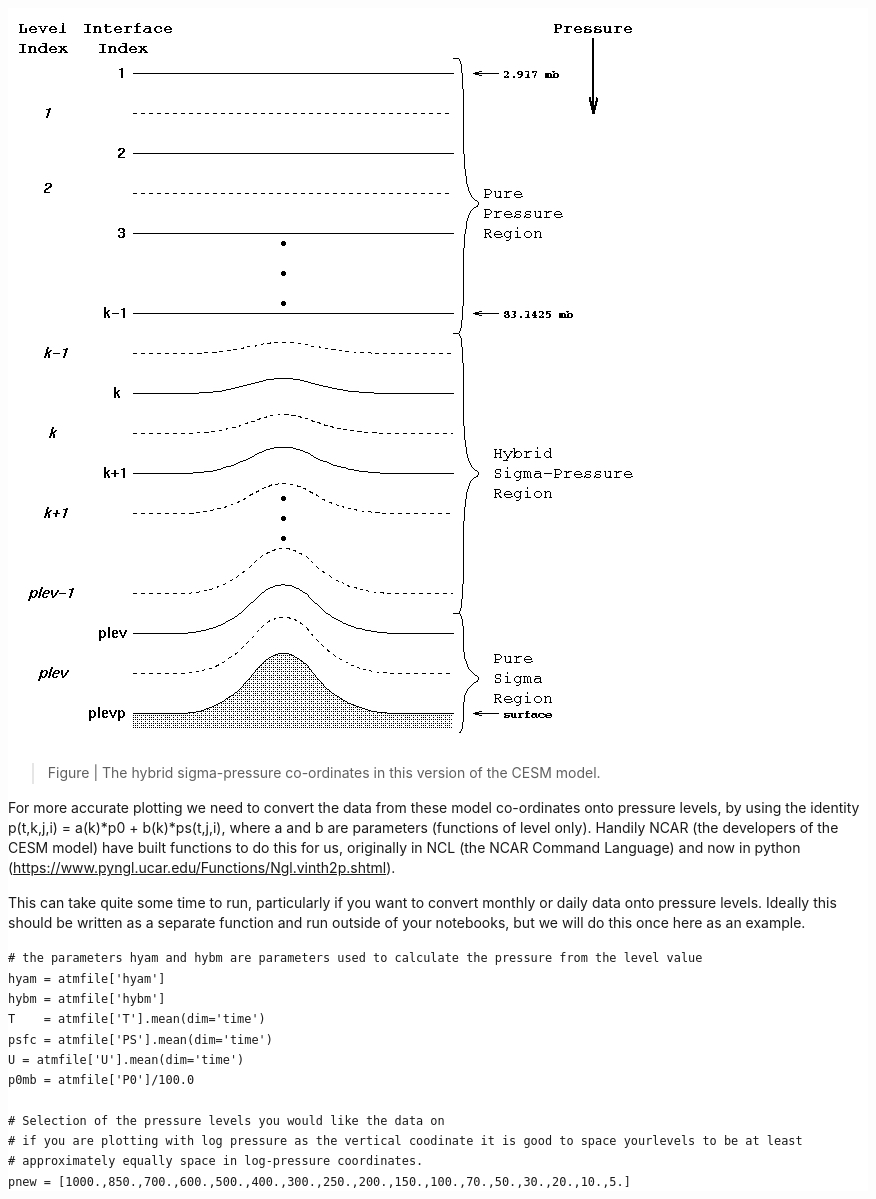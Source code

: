 <img src='../../images/Fig_hyb_coord.jpg'>

> Figure | The hybrid sigma-pressure co-ordinates in this version of the CESM model.

For more accurate plotting we need to convert the data from these model co-ordinates onto pressure levels, by using the identity p(t,k,j,i) = a(k)*p0 + b(k)*ps(t,j,i), where a and b are parameters (functions of level only). Handily NCAR (the developers of the CESM model) have built functions to do this for us, originally in NCL (the NCAR Command Language) and now in python (https://www.pyngl.ucar.edu/Functions/Ngl.vinth2p.shtml).

This can take quite some time to run, particularly if you want to convert monthly or daily data onto pressure levels. Ideally this should be written as a separate function and run outside of your notebooks, but we will do this once here as an example.

```{code-cell} ipython3
# the parameters hyam and hybm are parameters used to calculate the pressure from the level value
hyam = atmfile['hyam']
hybm = atmfile['hybm']
T    = atmfile['T'].mean(dim='time')
psfc = atmfile['PS'].mean(dim='time')
U = atmfile['U'].mean(dim='time')
p0mb = atmfile['P0']/100.0

# Selection of the pressure levels you would like the data on 
# if you are plotting with log pressure as the vertical coodinate it is good to space yourlevels to be at least 
# approximately equally space in log-pressure coordinates.
pnew = [1000.,850.,700.,600.,500.,400.,300.,250.,200.,150.,100.,70.,50.,30.,20.,10.,5.]
```